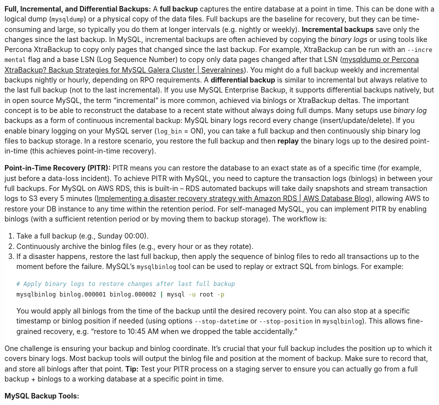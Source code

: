 **Full, Incremental, and Differential Backups:** A **full backup** captures the entire database at a point in time. This can be done with a logical dump (`mysqldump`) or a physical copy of the data files. Full backups are the baseline for recovery, but they can be time-consuming and large, so typically you do them at longer intervals (e.g. nightly or weekly). **Incremental backups** save only the changes since the last backup. In MySQL, incremental backups are often achieved by copying the _binary logs_ or using tools like Percona XtraBackup to copy only pages that changed since the last backup. For example, XtraBackup can be run with an `--incremental` flag and a base LSN (Log Sequence Number) to copy only data pages changed after that LSN ([mysqldump or Percona XtraBackup? Backup Strategies for MySQL Galera Cluster | Severalnines](https://severalnines.com/blog/mysqldump-or-percona-xtrabackup-backup-strategies-mysql-galera-cluster/#:~:text=Xtrabackup%20)). You might do a full backup weekly and incremental backups nightly or hourly, depending on RPO requirements. A **differential backup** is similar to incremental but always relative to the last full backup (not to the last incremental). If you use MySQL Enterprise Backup, it supports differential backups natively, but in open source MySQL, the term “incremental” is more common, achieved via binlogs or XtraBackup deltas. The important concept is to be able to reconstruct the database to a recent state without always doing full dumps. Many setups use _binary log_ backups as a form of continuous incremental backup: MySQL binary logs record every change (insert/update/delete). If you enable binary logging on your MySQL server (`log_bin` = ON), you can take a full backup and then continuously ship binary log files to backup storage. In a restore scenario, you restore the full backup and then **replay** the binary logs up to the desired point-in-time (this achieves point-in-time recovery).

**Point-in-Time Recovery (PITR):** PITR means you can restore the database to an exact state as of a specific time (for example, just before a data-loss incident). To achieve PITR with MySQL, you need to capture the transaction logs (binlogs) in between your full backups. For MySQL on AWS RDS, this is built-in – RDS automated backups will take daily snapshots and stream transaction logs to S3 every 5 minutes ([Implementing a disaster recovery strategy with Amazon RDS | AWS Database Blog](https://aws.amazon.com/blogs/database/implementing-a-disaster-recovery-strategy-with-amazon-rds/#:~:text=When%20automated%20backups%20are%20turned,to%20the%20specific%20requested%20time)), allowing AWS to restore your DB instance to any time within the retention period. For self-managed MySQL, you can implement PITR by enabling binlogs (with a sufficient retention period or by moving them to backup storage). The workflow is:

1. Take a full backup (e.g., Sunday 00:00).
2. Continuously archive the binlog files (e.g., every hour or as they rotate).
3. If a disaster happens, restore the last full backup, then apply the sequence of binlog files to redo all transactions up to the moment before the failure. MySQL’s `mysqlbinlog` tool can be used to replay or extract SQL from binlogs. For example:
   ```bash
   # Apply binary logs to restore changes after last full backup
   mysqlbinlog binlog.000001 binlog.000002 | mysql -u root -p
   ```
   You would apply all binlogs from the time of the backup until the desired recovery point. You can also stop at a specific timestamp or binlog position if needed (using options `--stop-datetime` or `--stop-position` in `mysqlbinlog`). This allows fine-grained recovery, e.g. “restore to 10:45 AM when we dropped the table accidentally.”

One challenge is ensuring your backup and binlog coordinate. It’s crucial that your full backup includes the position up to which it covers binary logs. Most backup tools will output the binlog file and position at the moment of backup. Make sure to record that, and store all binlogs after that point. **Tip:** Test your PITR process on a staging server to ensure you can actually go from a full backup + binlogs to a working database at a specific point in time.

**MySQL Backup Tools:**
